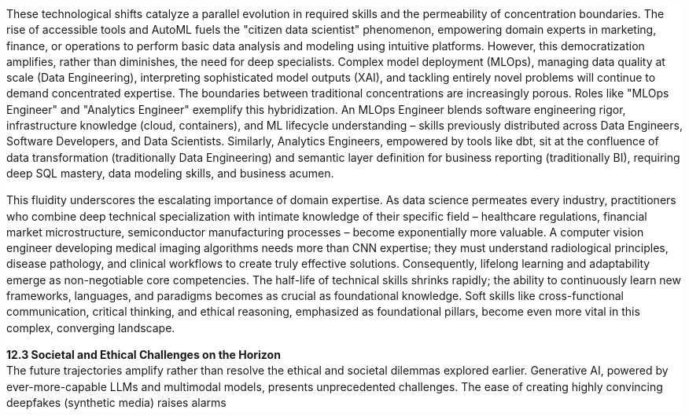 These technological shifts catalyze a parallel evolution in required skills and the permeability of concentration boundaries. The rise of accessible tools and AutoML fuels the "citizen data scientist" phenomenon, empowering domain experts in marketing, finance, or operations to perform basic data analysis and modeling using intuitive platforms. However, this democratization amplifies, rather than diminishes, the need for deep specialists. Complex model deployment (MLOps), managing data quality at scale (Data Engineering), interpreting sophisticated model outputs (XAI), and tackling entirely novel problems will continue to demand concentrated expertise. The boundaries between traditional concentrations are increasingly porous. Roles like "MLOps Engineer" and "Analytics Engineer" exemplify this hybridization. An MLOps Engineer blends software engineering rigor, infrastructure knowledge (cloud, containers), and ML lifecycle understanding – skills previously distributed across Data Engineers, Software Developers, and Data Scientists. Similarly, Analytics Engineers, empowered by tools like dbt, sit at the confluence of data transformation (traditionally Data Engineering) and semantic layer definition for business reporting (traditionally BI), requiring deep SQL mastery, data modeling skills, and business acumen.

This fluidity underscores the escalating importance of domain expertise. As data science permeates every industry, practitioners who combine deep technical specialization with intimate knowledge of their specific field – healthcare regulations, financial market microstructure, semiconductor manufacturing processes – become exponentially more valuable. A computer vision engineer developing medical imaging algorithms needs more than CNN expertise; they must understand radiological principles, disease pathology, and clinical workflows to create truly effective solutions. Consequently, lifelong learning and adaptability emerge as non-negotiable core competencies. The half-life of technical skills shrinks rapidly; the ability to continuously learn new frameworks, languages, and paradigms becomes as crucial as foundational knowledge. Soft skills like cross-functional communication, critical thinking, and ethical reasoning, emphasized as foundational pillars, become even more vital in this complex, converging landscape.

**12.3 Societal and Ethical Challenges on the Horizon**  
The future trajectories amplify rather than resolve the ethical and societal dilemmas explored earlier. Generative AI, powered by ever-more-capable LLMs and multimodal models, presents unprecedented challenges. The ease of creating highly convincing deepfakes (synthetic media) raises alarms
